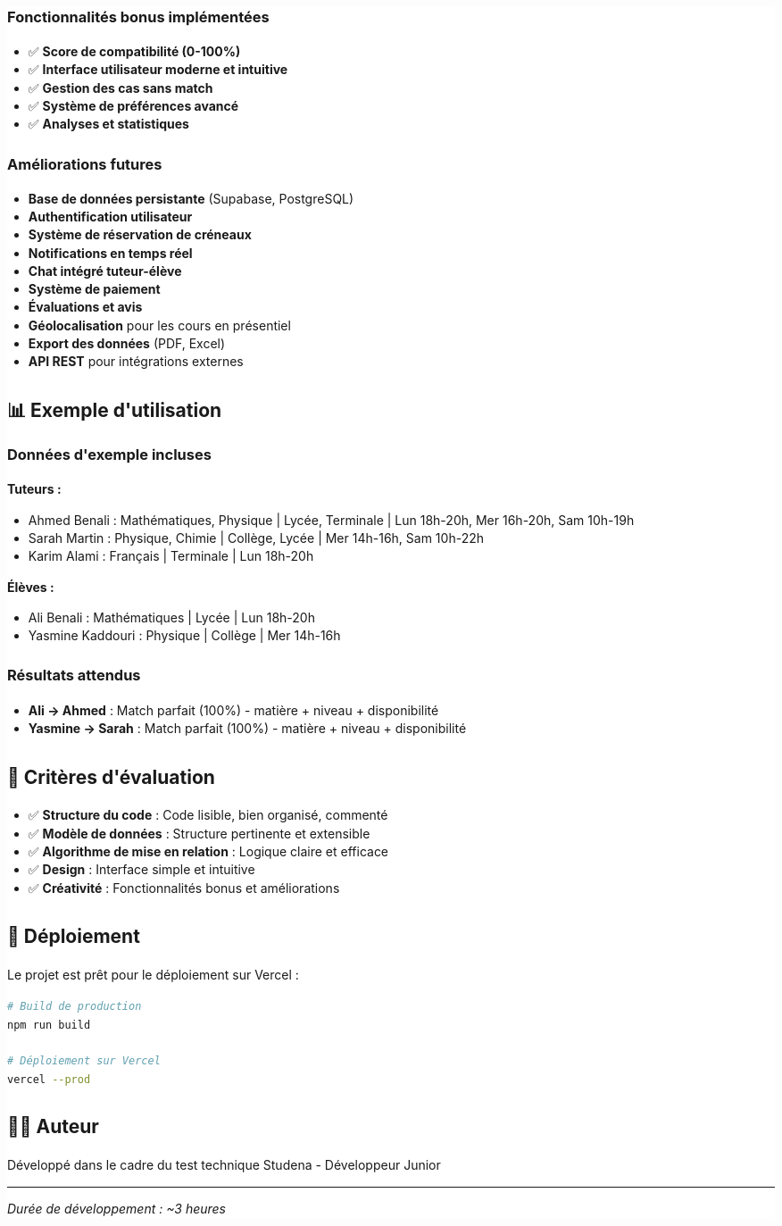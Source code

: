 ### Fonctionnalités bonus implémentées
- ✅ **Score de compatibilité (0-100%)**
- ✅ **Interface utilisateur moderne et intuitive**
- ✅ **Gestion des cas sans match**
- ✅ **Système de préférences avancé**
- ✅ **Analyses et statistiques**

### Améliorations futures
- **Base de données persistante** (Supabase, PostgreSQL)
- **Authentification utilisateur**
- **Système de réservation de créneaux**
- **Notifications en temps réel**
- **Chat intégré tuteur-élève**
- **Système de paiement**
- **Évaluations et avis**
- **Géolocalisation** pour les cours en présentiel
- **Export des données** (PDF, Excel)
- **API REST** pour intégrations externes

## 📊 Exemple d'utilisation

### Données d'exemple incluses

**Tuteurs :**
- Ahmed Benali : Mathématiques, Physique | Lycée, Terminale | Lun 18h-20h, Mer 16h-20h, Sam 10h-19h
- Sarah Martin : Physique, Chimie | Collège, Lycée | Mer 14h-16h, Sam 10h-22h
- Karim Alami : Français | Terminale | Lun 18h-20h

**Élèves :**
- Ali Benali : Mathématiques | Lycée | Lun 18h-20h
- Yasmine Kaddouri : Physique | Collège | Mer 14h-16h

### Résultats attendus
- **Ali → Ahmed** : Match parfait (100%) - matière + niveau + disponibilité
- **Yasmine → Sarah** : Match parfait (100%) - matière + niveau + disponibilité

## 🎯 Critères d'évaluation

- ✅ **Structure du code** : Code lisible, bien organisé, commenté
- ✅ **Modèle de données** : Structure pertinente et extensible
- ✅ **Algorithme de mise en relation** : Logique claire et efficace
- ✅ **Design** : Interface simple et intuitive
- ✅ **Créativité** : Fonctionnalités bonus et améliorations

## 📝 Déploiement

Le projet est prêt pour le déploiement sur Vercel :

```bash
# Build de production
npm run build

# Déploiement sur Vercel
vercel --prod
```

## 👨‍💻 Auteur

Développé dans le cadre du test technique Studena - Développeur Junior

---

*Durée de développement : ~3 heures*